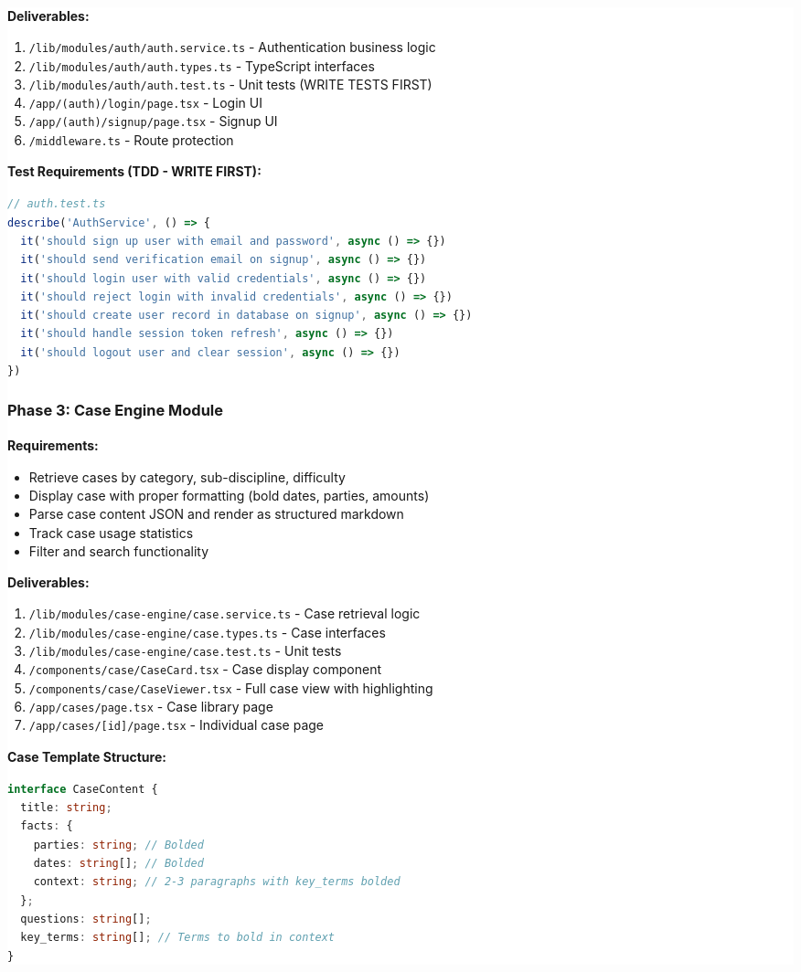 **Deliverables:**
1. `/lib/modules/auth/auth.service.ts` - Authentication business logic
2. `/lib/modules/auth/auth.types.ts` - TypeScript interfaces
3. `/lib/modules/auth/auth.test.ts` - Unit tests (WRITE TESTS FIRST)
4. `/app/(auth)/login/page.tsx` - Login UI
5. `/app/(auth)/signup/page.tsx` - Signup UI
6. `/middleware.ts` - Route protection

**Test Requirements (TDD - WRITE FIRST):**
```typescript
// auth.test.ts
describe('AuthService', () => {
  it('should sign up user with email and password', async () => {})
  it('should send verification email on signup', async () => {})
  it('should login user with valid credentials', async () => {})
  it('should reject login with invalid credentials', async () => {})
  it('should create user record in database on signup', async () => {})
  it('should handle session token refresh', async () => {})
  it('should logout user and clear session', async () => {})
})
```

### Phase 3: Case Engine Module

**Requirements:**
- Retrieve cases by category, sub-discipline, difficulty
- Display case with proper formatting (bold dates, parties, amounts)
- Parse case content JSON and render as structured markdown
- Track case usage statistics
- Filter and search functionality

**Deliverables:**
1. `/lib/modules/case-engine/case.service.ts` - Case retrieval logic
2. `/lib/modules/case-engine/case.types.ts` - Case interfaces
3. `/lib/modules/case-engine/case.test.ts` - Unit tests
4. `/components/case/CaseCard.tsx` - Case display component
5. `/components/case/CaseViewer.tsx` - Full case view with highlighting
6. `/app/cases/page.tsx` - Case library page
7. `/app/cases/[id]/page.tsx` - Individual case page

**Case Template Structure:**
```typescript
interface CaseContent {
  title: string;
  facts: {
    parties: string; // Bolded
    dates: string[]; // Bolded
    context: string; // 2-3 paragraphs with key_terms bolded
  };
  questions: string[];
  key_terms: string[]; // Terms to bold in context
}
```

